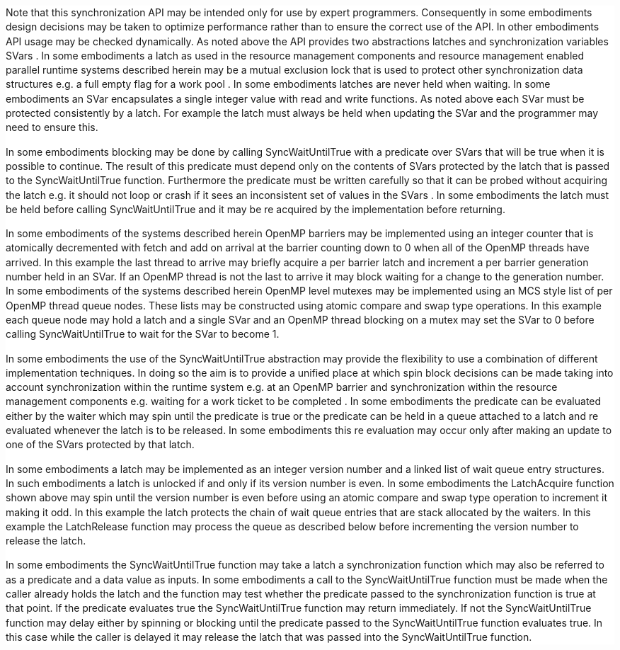 Note that this synchronization API may be intended only for use by expert programmers. Consequently in some embodiments design decisions may be taken to optimize performance rather than to ensure the correct use of the API. In other embodiments API usage may be checked dynamically. As noted above the API provides two abstractions latches and synchronization variables SVars . In some embodiments a latch as used in the resource management components and resource management enabled parallel runtime systems described herein may be a mutual exclusion lock that is used to protect other synchronization data structures e.g. a full empty flag for a work pool . In some embodiments latches are never held when waiting. In some embodiments an SVar encapsulates a single integer value with read and write functions. As noted above each SVar must be protected consistently by a latch. For example the latch must always be held when updating the SVar and the programmer may need to ensure this.

In some embodiments blocking may be done by calling SyncWaitUntilTrue with a predicate over SVars that will be true when it is possible to continue. The result of this predicate must depend only on the contents of SVars protected by the latch that is passed to the SyncWaitUntilTrue function. Furthermore the predicate must be written carefully so that it can be probed without acquiring the latch e.g. it should not loop or crash if it sees an inconsistent set of values in the SVars . In some embodiments the latch must be held before calling SyncWaitUntilTrue and it may be re acquired by the implementation before returning.

In some embodiments of the systems described herein OpenMP barriers may be implemented using an integer counter that is atomically decremented with fetch and add on arrival at the barrier counting down to 0 when all of the OpenMP threads have arrived. In this example the last thread to arrive may briefly acquire a per barrier latch and increment a per barrier generation number held in an SVar. If an OpenMP thread is not the last to arrive it may block waiting for a change to the generation number. In some embodiments of the systems described herein OpenMP level mutexes may be implemented using an MCS style list of per OpenMP thread queue nodes. These lists may be constructed using atomic compare and swap type operations. In this example each queue node may hold a latch and a single SVar and an OpenMP thread blocking on a mutex may set the SVar to 0 before calling SyncWaitUntilTrue to wait for the SVar to become 1.

In some embodiments the use of the SyncWaitUntilTrue abstraction may provide the flexibility to use a combination of different implementation techniques. In doing so the aim is to provide a unified place at which spin block decisions can be made taking into account synchronization within the runtime system e.g. at an OpenMP barrier and synchronization within the resource management components e.g. waiting for a work ticket to be completed . In some embodiments the predicate can be evaluated either by the waiter which may spin until the predicate is true or the predicate can be held in a queue attached to a latch and re evaluated whenever the latch is to be released. In some embodiments this re evaluation may occur only after making an update to one of the SVars protected by that latch.

In some embodiments a latch may be implemented as an integer version number and a linked list of wait queue entry structures. In such embodiments a latch is unlocked if and only if its version number is even. In some embodiments the LatchAcquire function shown above may spin until the version number is even before using an atomic compare and swap type operation to increment it making it odd. In this example the latch protects the chain of wait queue entries that are stack allocated by the waiters. In this example the LatchRelease function may process the queue as described below before incrementing the version number to release the latch.

In some embodiments the SyncWaitUntilTrue function may take a latch a synchronization function which may also be referred to as a predicate and a data value as inputs. In some embodiments a call to the SyncWaitUntilTrue function must be made when the caller already holds the latch and the function may test whether the predicate passed to the synchronization function is true at that point. If the predicate evaluates true the SyncWaitUntilTrue function may return immediately. If not the SyncWaitUntilTrue function may delay either by spinning or blocking until the predicate passed to the SyncWaitUntilTrue function evaluates true. In this case while the caller is delayed it may release the latch that was passed into the SyncWaitUntilTrue function.
